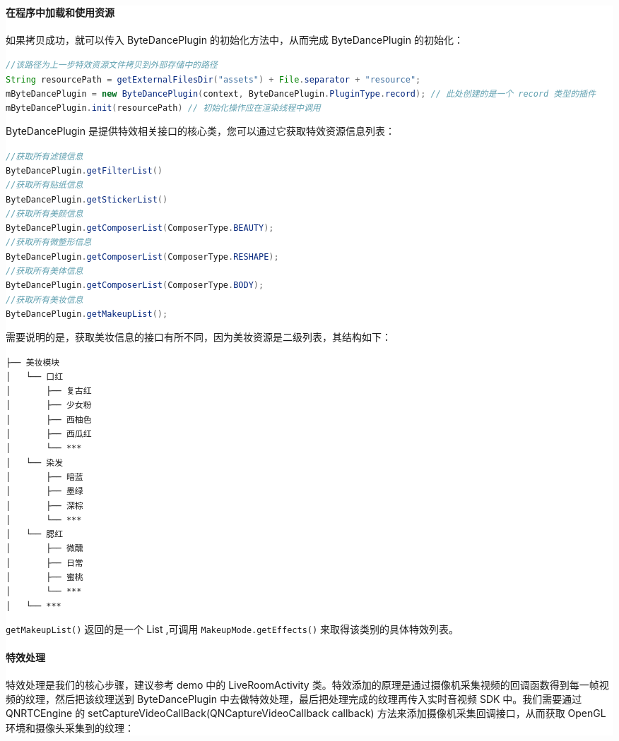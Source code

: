 #### 在程序中加载和使用资源
如果拷贝成功，就可以传入 ByteDancePlugin 的初始化方法中，从而完成 ByteDancePlugin 的初始化：

```java
//该路径为上一步特效资源文件拷贝到外部存储中的路径
String resourcePath = getExternalFilesDir("assets") + File.separator + "resource";
mByteDancePlugin = new ByteDancePlugin(context, ByteDancePlugin.PluginType.record); // 此处创建的是一个 record 类型的插件
mByteDancePlugin.init(resourcePath) // 初始化操作应在渲染线程中调用
```
ByteDancePlugin 是提供特效相关接口的核心类，您可以通过它获取特效资源信息列表：

```java
//获取所有滤镜信息
ByteDancePlugin.getFilterList()
//获取所有贴纸信息
ByteDancePlugin.getStickerList()
//获取所有美颜信息
ByteDancePlugin.getComposerList(ComposerType.BEAUTY);
//获取所有微整形信息
ByteDancePlugin.getComposerList(ComposerType.RESHAPE);
//获取所有美体信息
ByteDancePlugin.getComposerList(ComposerType.BODY);
//获取所有美妆信息
ByteDancePlugin.getMakeupList();
```
需要说明的是，获取美妆信息的接口有所不同，因为美妆资源是二级列表，其结构如下：

```
├── 美妆模块
│   └── 口红
│       ├── 复古红
│       ├── 少女粉
│       ├── 西柚色
│       ├── 西瓜红
│       └── ***
│   └── 染发
│       ├── 暗蓝
│       ├── 墨绿
│       ├── 深棕
│       └── ***
│   └── 腮红
│       ├── 微醺
│       ├── 日常
│       ├── 蜜桃
│       └── ***
│   └── ***
```

`getMakeupList()` 返回的是一个 List<MakeupModel> ,可调用 `MakeupMode.getEffects()` 来取得该类别的具体特效列表。

#### 特效处理
特效处理是我们的核心步骤，建议参考 demo 中的 LiveRoomActivity 类。特效添加的原理是通过摄像机采集视频的回调函数得到每一帧视频的纹理，然后把该纹理送到 ByteDancePlugin 中去做特效处理，最后把处理完成的纹理再传入实时音视频 SDK 中。我们需要通过 QNRTCEngine 的 setCaptureVideoCallBack(QNCaptureVideoCallback callback) 方法来添加摄像机采集回调接口，从而获取 OpenGL 环境和摄像头采集到的纹理：

